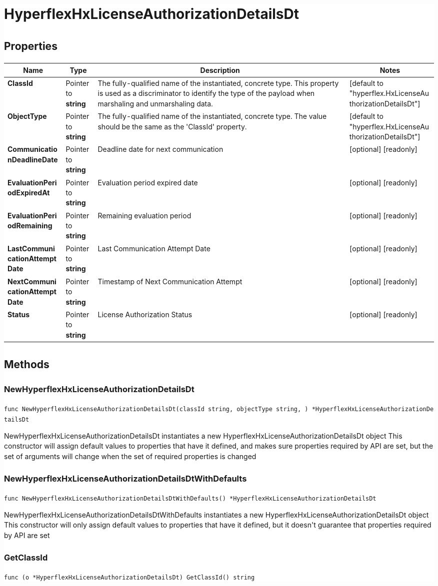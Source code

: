 # HyperflexHxLicenseAuthorizationDetailsDt

## Properties

Name | Type | Description | Notes
------------ | ------------- | ------------- | -------------
**ClassId** | Pointer to **string** | The fully-qualified name of the instantiated, concrete type. This property is used as a discriminator to identify the type of the payload when marshaling and unmarshaling data. | [default to "hyperflex.HxLicenseAuthorizationDetailsDt"]
**ObjectType** | Pointer to **string** | The fully-qualified name of the instantiated, concrete type. The value should be the same as the &#39;ClassId&#39; property. | [default to "hyperflex.HxLicenseAuthorizationDetailsDt"]
**CommunicationDeadlineDate** | Pointer to **string** | Deadline date for next communication | [optional] [readonly] 
**EvaluationPeriodExpiredAt** | Pointer to **string** | Evaluation period expired date | [optional] [readonly] 
**EvaluationPeriodRemaining** | Pointer to **string** | Remaining evaluation period | [optional] [readonly] 
**LastCommunicationAttemptDate** | Pointer to **string** | Last Communication Attempt Date | [optional] [readonly] 
**NextCommunicationAttemptDate** | Pointer to **string** | Timestamp of Next Communication Attempt | [optional] [readonly] 
**Status** | Pointer to **string** | License Authorization Status | [optional] [readonly] 

## Methods

### NewHyperflexHxLicenseAuthorizationDetailsDt

`func NewHyperflexHxLicenseAuthorizationDetailsDt(classId string, objectType string, ) *HyperflexHxLicenseAuthorizationDetailsDt`

NewHyperflexHxLicenseAuthorizationDetailsDt instantiates a new HyperflexHxLicenseAuthorizationDetailsDt object
This constructor will assign default values to properties that have it defined,
and makes sure properties required by API are set, but the set of arguments
will change when the set of required properties is changed

### NewHyperflexHxLicenseAuthorizationDetailsDtWithDefaults

`func NewHyperflexHxLicenseAuthorizationDetailsDtWithDefaults() *HyperflexHxLicenseAuthorizationDetailsDt`

NewHyperflexHxLicenseAuthorizationDetailsDtWithDefaults instantiates a new HyperflexHxLicenseAuthorizationDetailsDt object
This constructor will only assign default values to properties that have it defined,
but it doesn't guarantee that properties required by API are set

### GetClassId

`func (o *HyperflexHxLicenseAuthorizationDetailsDt) GetClassId() string`
